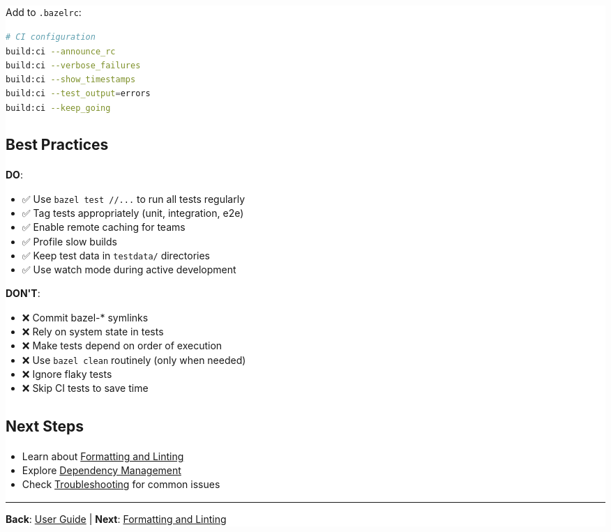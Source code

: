 Add to `.bazelrc`:

```bash
# CI configuration
build:ci --announce_rc
build:ci --verbose_failures
build:ci --show_timestamps
build:ci --test_output=errors
build:ci --keep_going
```

## Best Practices

**DO**:

- ✅ Use `bazel test //...` to run all tests regularly
- ✅ Tag tests appropriately (unit, integration, e2e)
- ✅ Enable remote caching for teams
- ✅ Profile slow builds
- ✅ Keep test data in `testdata/` directories
- ✅ Use watch mode during active development

**DON'T**:

- ❌ Commit bazel-* symlinks
- ❌ Rely on system state in tests
- ❌ Make tests depend on order of execution
- ❌ Use `bazel clean` routinely (only when needed)
- ❌ Ignore flaky tests
- ❌ Skip CI tests to save time

## Next Steps

- Learn about [Formatting and Linting](./formatting-linting.md)
- Explore [Dependency Management](./dependency-management.md)
- Check [Troubleshooting](./troubleshooting.md) for common issues

---

**Back**: [User Guide](./README.md) | **Next**: [Formatting and Linting](./formatting-linting.md)
